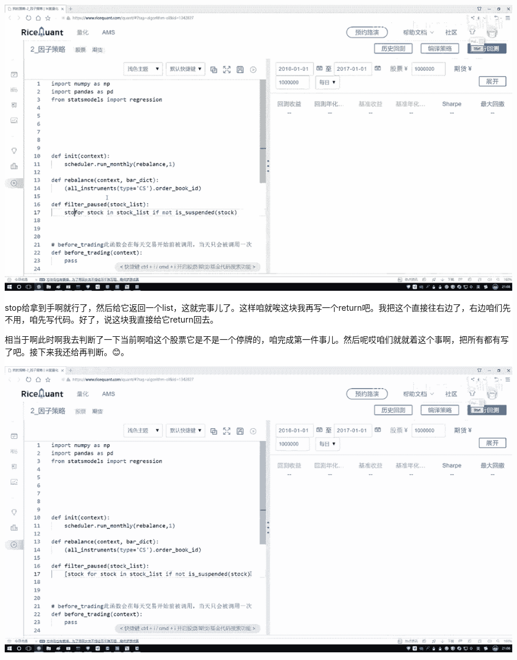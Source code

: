 ![](img/f73f53e00847e60a3c882adece8850d5_16.png)

stop给拿到手啊就行了，然后给它返回一个list，这就完事儿了。这样咱就唉这块我再写一个return吧。我把这个直接往右边了，右边咱们先不用，咱先写代码。好了，说这块我直接给它return回去。

相当于啊此时啊我去判断了一下当前啊咱这个股票它是不是一个停牌的，咱完成第一件事儿。然后呢哎咱们就就着这个事啊，把所有都有写了吧。接下来我还给再判断。😊。



![](img/f73f53e00847e60a3c882adece8850d5_18.png)
